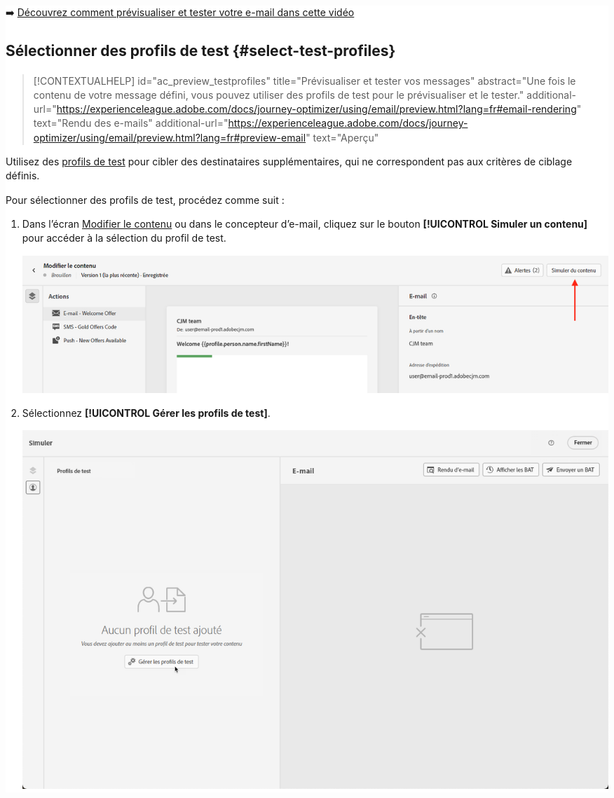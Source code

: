 ➡️ [Découvrez comment prévisualiser et tester votre e-mail dans cette vidéo](#video-preview)

## Sélectionner des profils de test {#select-test-profiles}

>[!CONTEXTUALHELP]
>id="ac_preview_testprofiles"
>title="Prévisualiser et tester vos messages"
>abstract="Une fois le contenu de votre message défini, vous pouvez utiliser des profils de test pour le prévisualiser et le tester."
>additional-url="https://experienceleague.adobe.com/docs/journey-optimizer/using/email/preview.html?lang=fr#email-rendering" text="Rendu des e-mails"
>additional-url="https://experienceleague.adobe.com/docs/journey-optimizer/using/email/preview.html?lang=fr#preview-email" text="Aperçu"

Utilisez des [profils de test](../audience/creating-test-profiles.md) pour cibler des destinataires supplémentaires, qui ne correspondent pas aux critères de ciblage définis.

Pour sélectionner des profils de test, procédez comme suit :

1. Dans l’écran [Modifier le contenu](create-email.md#define-email-content) ou dans le concepteur d’e-mail, cliquez sur le bouton **[!UICONTROL Simuler un contenu]** pour accéder à la sélection du profil de test.

   ![](assets/email-preview-button.png)

1. Sélectionnez **[!UICONTROL Gérer les profils de test]**.

   ![](assets/email-preview_manage-test-profiles.png)
